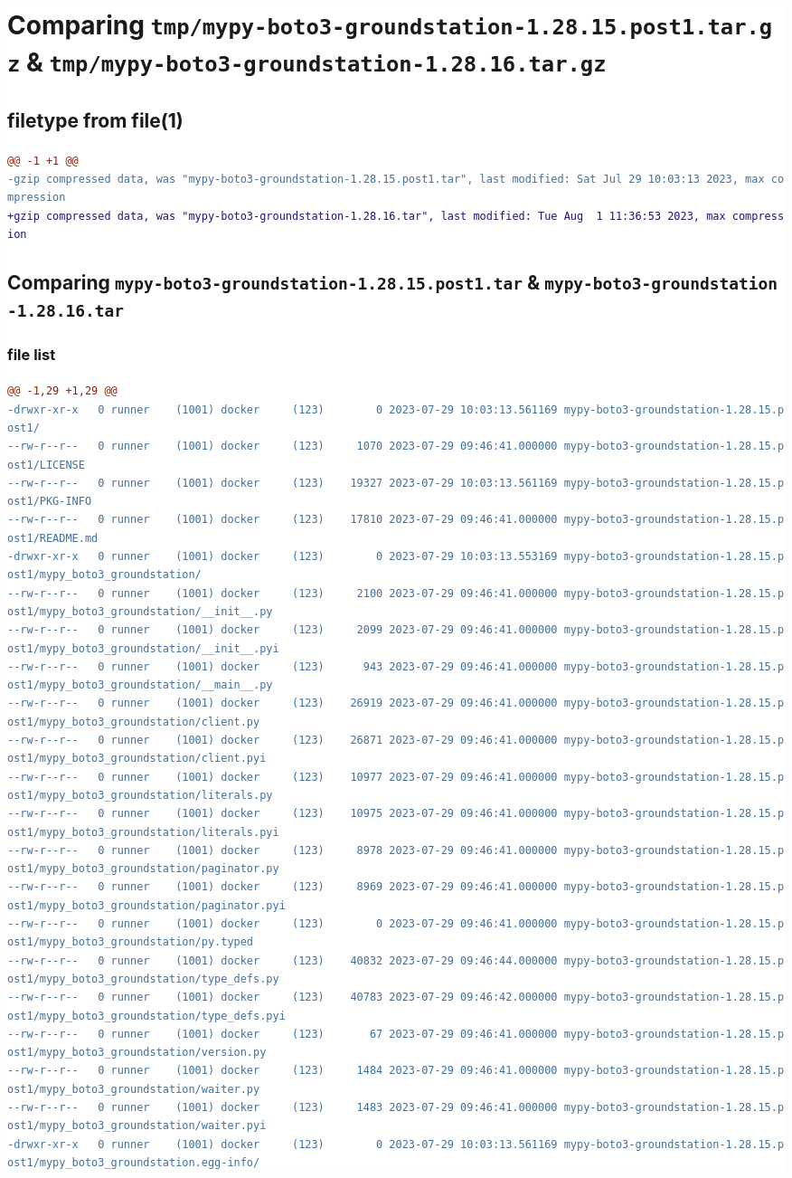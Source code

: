 # Comparing `tmp/mypy-boto3-groundstation-1.28.15.post1.tar.gz` & `tmp/mypy-boto3-groundstation-1.28.16.tar.gz`

## filetype from file(1)

```diff
@@ -1 +1 @@
-gzip compressed data, was "mypy-boto3-groundstation-1.28.15.post1.tar", last modified: Sat Jul 29 10:03:13 2023, max compression
+gzip compressed data, was "mypy-boto3-groundstation-1.28.16.tar", last modified: Tue Aug  1 11:36:53 2023, max compression
```

## Comparing `mypy-boto3-groundstation-1.28.15.post1.tar` & `mypy-boto3-groundstation-1.28.16.tar`

### file list

```diff
@@ -1,29 +1,29 @@
-drwxr-xr-x   0 runner    (1001) docker     (123)        0 2023-07-29 10:03:13.561169 mypy-boto3-groundstation-1.28.15.post1/
--rw-r--r--   0 runner    (1001) docker     (123)     1070 2023-07-29 09:46:41.000000 mypy-boto3-groundstation-1.28.15.post1/LICENSE
--rw-r--r--   0 runner    (1001) docker     (123)    19327 2023-07-29 10:03:13.561169 mypy-boto3-groundstation-1.28.15.post1/PKG-INFO
--rw-r--r--   0 runner    (1001) docker     (123)    17810 2023-07-29 09:46:41.000000 mypy-boto3-groundstation-1.28.15.post1/README.md
-drwxr-xr-x   0 runner    (1001) docker     (123)        0 2023-07-29 10:03:13.553169 mypy-boto3-groundstation-1.28.15.post1/mypy_boto3_groundstation/
--rw-r--r--   0 runner    (1001) docker     (123)     2100 2023-07-29 09:46:41.000000 mypy-boto3-groundstation-1.28.15.post1/mypy_boto3_groundstation/__init__.py
--rw-r--r--   0 runner    (1001) docker     (123)     2099 2023-07-29 09:46:41.000000 mypy-boto3-groundstation-1.28.15.post1/mypy_boto3_groundstation/__init__.pyi
--rw-r--r--   0 runner    (1001) docker     (123)      943 2023-07-29 09:46:41.000000 mypy-boto3-groundstation-1.28.15.post1/mypy_boto3_groundstation/__main__.py
--rw-r--r--   0 runner    (1001) docker     (123)    26919 2023-07-29 09:46:41.000000 mypy-boto3-groundstation-1.28.15.post1/mypy_boto3_groundstation/client.py
--rw-r--r--   0 runner    (1001) docker     (123)    26871 2023-07-29 09:46:41.000000 mypy-boto3-groundstation-1.28.15.post1/mypy_boto3_groundstation/client.pyi
--rw-r--r--   0 runner    (1001) docker     (123)    10977 2023-07-29 09:46:41.000000 mypy-boto3-groundstation-1.28.15.post1/mypy_boto3_groundstation/literals.py
--rw-r--r--   0 runner    (1001) docker     (123)    10975 2023-07-29 09:46:41.000000 mypy-boto3-groundstation-1.28.15.post1/mypy_boto3_groundstation/literals.pyi
--rw-r--r--   0 runner    (1001) docker     (123)     8978 2023-07-29 09:46:41.000000 mypy-boto3-groundstation-1.28.15.post1/mypy_boto3_groundstation/paginator.py
--rw-r--r--   0 runner    (1001) docker     (123)     8969 2023-07-29 09:46:41.000000 mypy-boto3-groundstation-1.28.15.post1/mypy_boto3_groundstation/paginator.pyi
--rw-r--r--   0 runner    (1001) docker     (123)        0 2023-07-29 09:46:41.000000 mypy-boto3-groundstation-1.28.15.post1/mypy_boto3_groundstation/py.typed
--rw-r--r--   0 runner    (1001) docker     (123)    40832 2023-07-29 09:46:44.000000 mypy-boto3-groundstation-1.28.15.post1/mypy_boto3_groundstation/type_defs.py
--rw-r--r--   0 runner    (1001) docker     (123)    40783 2023-07-29 09:46:42.000000 mypy-boto3-groundstation-1.28.15.post1/mypy_boto3_groundstation/type_defs.pyi
--rw-r--r--   0 runner    (1001) docker     (123)       67 2023-07-29 09:46:41.000000 mypy-boto3-groundstation-1.28.15.post1/mypy_boto3_groundstation/version.py
--rw-r--r--   0 runner    (1001) docker     (123)     1484 2023-07-29 09:46:41.000000 mypy-boto3-groundstation-1.28.15.post1/mypy_boto3_groundstation/waiter.py
--rw-r--r--   0 runner    (1001) docker     (123)     1483 2023-07-29 09:46:41.000000 mypy-boto3-groundstation-1.28.15.post1/mypy_boto3_groundstation/waiter.pyi
-drwxr-xr-x   0 runner    (1001) docker     (123)        0 2023-07-29 10:03:13.561169 mypy-boto3-groundstation-1.28.15.post1/mypy_boto3_groundstation.egg-info/
```